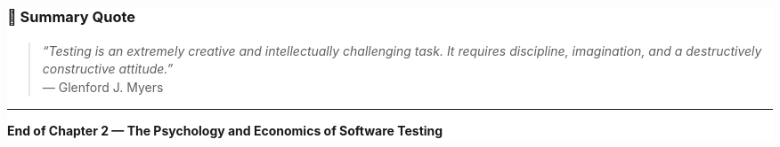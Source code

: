 
### 🧾 Summary Quote

> *“Testing is an extremely creative and intellectually challenging task. It requires discipline, imagination, and a destructively constructive attitude.”*  
> — Glenford J. Myers

---

**End of Chapter 2 — The Psychology and Economics of Software Testing**
